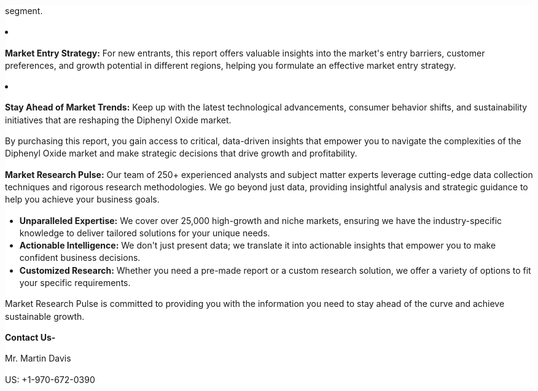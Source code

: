 segment.</p></li><li><p><strong>Market Entry Strategy:</strong> For new entrants, this report offers valuable insights into the market's entry barriers, customer preferences, and growth potential in different regions, helping you formulate an effective market entry strategy.</p></li><li><p><strong>Stay Ahead of Market Trends:</strong> Keep up with the latest technological advancements, consumer behavior shifts, and sustainability initiatives that are reshaping the Diphenyl Oxide market.</p></li></ol><p>By purchasing this report, you gain access to critical, data-driven insights that empower you to navigate the complexities of the Diphenyl Oxide market and make strategic decisions that drive growth and profitability.</p><p><strong>Market Research Pulse:</strong>&nbsp;Our team of 250+ experienced analysts and subject matter experts leverage cutting-edge data collection techniques and rigorous research methodologies. We go beyond just data, providing insightful analysis and strategic guidance to help you achieve your business goals.</p><ul><li><strong>Unparalleled Expertise:</strong>&nbsp;We cover over 25,000 high-growth and niche markets, ensuring we have the industry-specific knowledge to deliver tailored solutions for your unique needs.</li><li><strong>Actionable Intelligence:</strong>&nbsp;We don't just present data; we translate it into actionable insights that empower you to make confident business decisions.</li><li><strong>Customized Research:</strong>&nbsp;Whether you need a pre-made report or a custom research solution, we offer a variety of options to fit your specific requirements.</li></ul><p>Market Research Pulse is committed to providing you with the information you need to stay ahead of the curve and achieve sustainable growth.</p><p><strong>Contact Us-</strong></p><p>Mr. Martin Davis</p><p>US: +1-970-672-0390</p>
